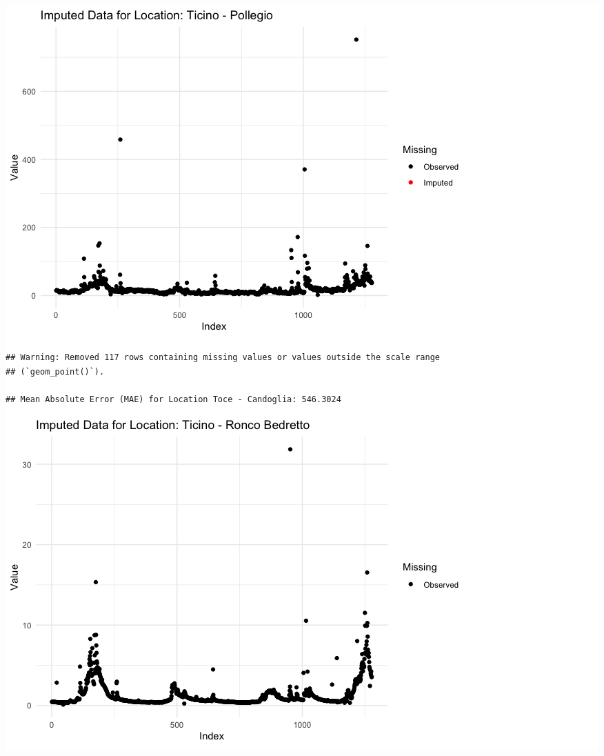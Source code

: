 ![](EPIMOS_files/figure-gfm/lm-30.png)

    ## Warning: Removed 117 rows containing missing values or values outside the scale range
    ## (`geom_point()`).

    ## Mean Absolute Error (MAE) for Location Toce - Candoglia: 546.3024

![](EPIMOS_files/figure-gfm/lm-31.png)
